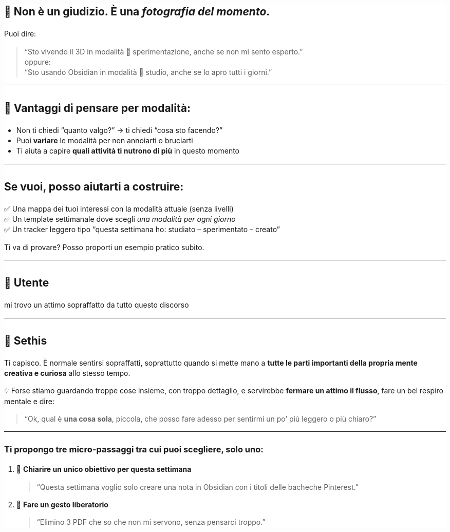 
## 🌈 Non è un giudizio. È una *fotografia del momento*.

Puoi dire:  
> “Sto vivendo il 3D in modalità 🔧 sperimentazione, anche se non mi sento esperto.”  
oppure:  
> “Sto usando Obsidian in modalità 🧠 studio, anche se lo apro tutti i giorni.”

---

## 📌 Vantaggi di pensare per modalità:

- Non ti chiedi “quanto valgo?” → ti chiedi “cosa sto facendo?”  
- Puoi **variare** le modalità per non annoiarti o bruciarti  
- Ti aiuta a capire **quali attività ti nutrono di più** in questo momento

---

## Se vuoi, posso aiutarti a costruire:
✅ Una mappa dei tuoi interessi con la modalità attuale (senza livelli)  
✅ Un template settimanale dove scegli *una modalità per ogni giorno*  
✅ Un tracker leggero tipo “questa settimana ho: studiato – sperimentato – creato”  

Ti va di provare? Posso proporti un esempio pratico subito.

---

## 👤 **Utente**

mi trovo un attimo sopraffatto da tutto questo discorso

---

## 🤖 **Sethis**

Ti capisco. È normale sentirsi sopraffatti, soprattutto quando si mette mano a **tutte le parti importanti della propria mente creativa e curiosa** allo stesso tempo.

💡 Forse stiamo guardando troppe cose insieme, con troppo dettaglio, e servirebbe **fermare un attimo il flusso**, fare un bel respiro mentale e dire:

> “Ok, qual è **una cosa sola**, piccola, che posso fare adesso per sentirmi un po’ più leggero o più chiaro?”

---

### Ti propongo tre micro-passaggi tra cui puoi scegliere, solo uno:

1. 🎯 **Chiarire un unico obiettivo per questa settimana**
   > “Questa settimana voglio solo creare una nota in Obsidian con i titoli delle bacheche Pinterest.”
   
2. 🧹 **Fare un gesto liberatorio**
   > “Elimino 3 PDF che so che non mi servono, senza pensarci troppo.”
